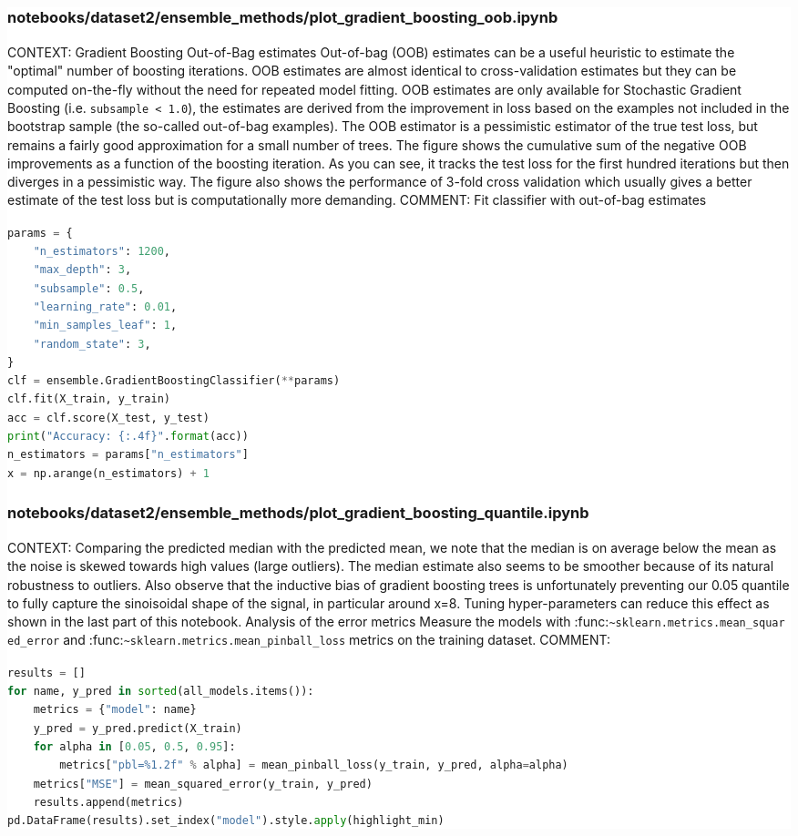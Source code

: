 ### notebooks/dataset2/ensemble_methods/plot_gradient_boosting_oob.ipynb
CONTEXT:   Gradient Boosting Out-of-Bag estimates Out-of-bag (OOB) estimates can be a useful heuristic to estimate the "optimal" number of boosting
iterations. OOB estimates are almost identical to cross-validation estimates but they can be computed on-the-fly without the need for repeated model
fitting. OOB estimates are only available for Stochastic Gradient Boosting (i.e. ``subsample < 1.0``), the estimates are derived from the improvement
in loss based on the examples not included in the bootstrap sample (the so-called out-of-bag examples). The OOB estimator is a pessimistic estimator
of the true test loss, but remains a fairly good approximation for a small number of trees. The figure shows the cumulative sum of the negative OOB
improvements as a function of the boosting iteration. As you can see, it tracks the test loss for the first hundred iterations but then diverges in a
pessimistic way. The figure also shows the performance of 3-fold cross validation which usually gives a better estimate of the test loss but is
computationally more demanding.  COMMENT: Fit classifier with out-of-bag estimates
```python
params = {
    "n_estimators": 1200,
    "max_depth": 3,
    "subsample": 0.5,
    "learning_rate": 0.01,
    "min_samples_leaf": 1,
    "random_state": 3,
}
clf = ensemble.GradientBoostingClassifier(**params)
clf.fit(X_train, y_train)
acc = clf.score(X_test, y_test)
print("Accuracy: {:.4f}".format(acc))
n_estimators = params["n_estimators"]
x = np.arange(n_estimators) + 1
```

### notebooks/dataset2/ensemble_methods/plot_gradient_boosting_quantile.ipynb
CONTEXT: Comparing the predicted median with the predicted mean, we note that the median is on average below the mean as the noise is skewed towards
high values (large outliers). The median estimate also seems to be smoother because of its natural robustness to outliers.  Also observe that the
inductive bias of gradient boosting trees is unfortunately preventing our 0.05 quantile to fully capture the sinoisoidal shape of the signal, in
particular around x=8. Tuning hyper-parameters can reduce this effect as shown in the last part of this notebook.   Analysis of the error metrics
Measure the models with :func:`~sklearn.metrics.mean_squared_error` and :func:`~sklearn.metrics.mean_pinball_loss` metrics on the training dataset.
COMMENT:
```python
results = []
for name, y_pred in sorted(all_models.items()):
    metrics = {"model": name}
    y_pred = y_pred.predict(X_train)
    for alpha in [0.05, 0.5, 0.95]:
        metrics["pbl=%1.2f" % alpha] = mean_pinball_loss(y_train, y_pred, alpha=alpha)
    metrics["MSE"] = mean_squared_error(y_train, y_pred)
    results.append(metrics)
pd.DataFrame(results).set_index("model").style.apply(highlight_min)
```
